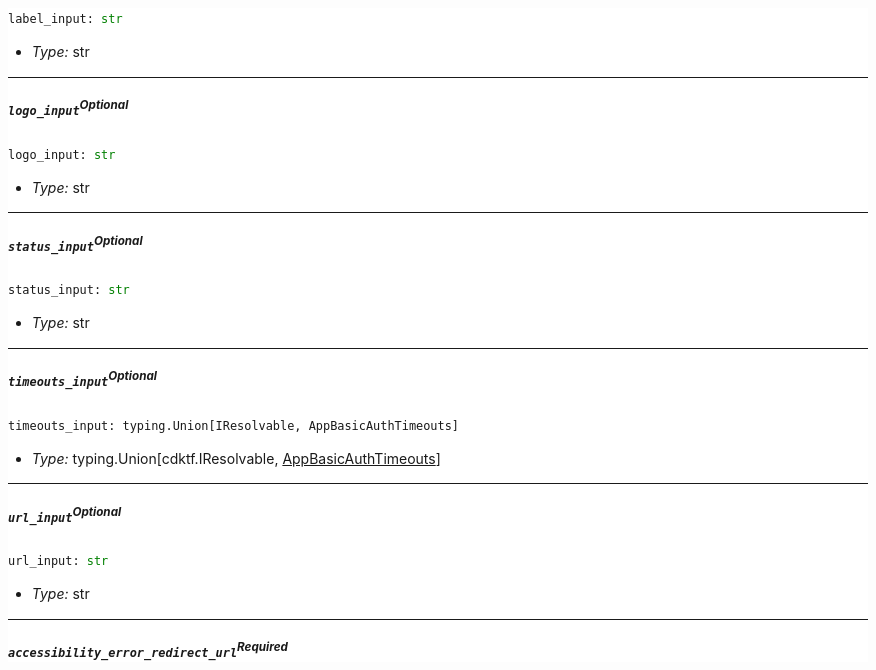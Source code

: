 ```python
label_input: str
```

- *Type:* str

---

##### `logo_input`<sup>Optional</sup> <a name="logo_input" id="@cdktf/provider-okta.appBasicAuth.AppBasicAuth.property.logoInput"></a>

```python
logo_input: str
```

- *Type:* str

---

##### `status_input`<sup>Optional</sup> <a name="status_input" id="@cdktf/provider-okta.appBasicAuth.AppBasicAuth.property.statusInput"></a>

```python
status_input: str
```

- *Type:* str

---

##### `timeouts_input`<sup>Optional</sup> <a name="timeouts_input" id="@cdktf/provider-okta.appBasicAuth.AppBasicAuth.property.timeoutsInput"></a>

```python
timeouts_input: typing.Union[IResolvable, AppBasicAuthTimeouts]
```

- *Type:* typing.Union[cdktf.IResolvable, <a href="#@cdktf/provider-okta.appBasicAuth.AppBasicAuthTimeouts">AppBasicAuthTimeouts</a>]

---

##### `url_input`<sup>Optional</sup> <a name="url_input" id="@cdktf/provider-okta.appBasicAuth.AppBasicAuth.property.urlInput"></a>

```python
url_input: str
```

- *Type:* str

---

##### `accessibility_error_redirect_url`<sup>Required</sup> <a name="accessibility_error_redirect_url" id="@cdktf/provider-okta.appBasicAuth.AppBasicAuth.property.accessibilityErrorRedirectUrl"></a>
